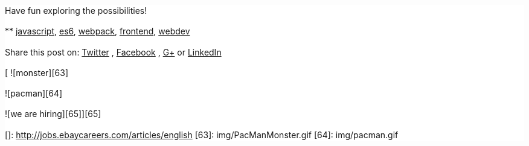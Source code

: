 Have fun exploring the possibilities!</section>

** [javascript][53], [es6][54], [webpack][55], [frontend][56], [webdev][57] 

Share this post on: [Twitter][58] , [Facebook][59] , [G+][60] or [LinkedIn][61]

[ ![monster][63]

![pacman][64]

![we are hiring][65]][65] </article>

 [1]: http://www.technology-ebay.de/
 [2]: img/webpack.png
 [3]: http://webpack.github.io/
 [4]: http://requirejs.org/
 [5]: http://browserify.org/
 [6]: https://github.com/pahund/webpack-talk

 [7]: https://github.com/pahund/webpack-talk/blob/master/01_global-vars/js/Pinkyfier.js

 [8]: https://github.com/pahund/webpack-talk/blob/master/01_global-vars/js/Fattyfier.js

 [9]: https://github.com/pahund/webpack-talk/blob/master/01_global-vars/js/main.js

 [10]: https://github.com/pahund/webpack-talk/blob/master/01_global-vars/index.html
 [11]: http://pahund.github.io/webpack-talk/01_global-vars/index.html

 [12]: https://github.com/pahund/webpack-talk/blob/master/02_amd/js/Pinkyfier.js

 [13]: https://github.com/pahund/webpack-talk/blob/master/02_amd/js/Fattyfier.js
 [14]: https://github.com/pahund/webpack-talk/blob/master/02_amd/js/main.js
 [15]: https://github.com/pahund/webpack-talk/blob/master/02_amd/index.html#L20
 [16]: http://pahund.github.io/webpack-talk/02_amd/index.html
 [17]: https://nodejs.org/
 [18]: https://iojs.org/
 [19]: http://www.commonjs.org/

 [20]: https://github.com/pahund/webpack-talk/blob/master/03_commonjs/js/Pinkyfier.js

 [21]: https://github.com/pahund/webpack-talk/blob/master/03_commonjs/js/Fattyfier.js

 [22]: https://github.com/pahund/webpack-talk/blob/master/03_commonjs/js/main.js

 [23]: https://github.com/pahund/webpack-talk/blob/master/03_commonjs/index.html#L18
 [24]: http://pahund.github.io/webpack-talk/03_commonjs/index.html

 [25]: https://github.com/pahund/webpack-talk/blob/master/04_es6/js/Pinkyfier.js

 [26]: https://github.com/pahund/webpack-talk/blob/master/04_es6/js/Fattyfier.js
 [27]: https://github.com/pahund/webpack-talk/blob/master/04_es6/js/main.js
 [28]: http://pahund.github.io/webpack-talk/04_es6/index.html

 [29]: https://github.com/pahund/webpack-talk/blob/master/05_webpack_amd/js/Pinkyfier.js

 [30]: https://github.com/pahund/webpack-talk/blob/master/05_webpack_amd/js/Fattyfier.js

 [31]: https://github.com/pahund/webpack-talk/blob/master/05_webpack_amd/js/main.js

 [32]: https://github.com/pahund/webpack-talk/blob/master/05_webpack_amd/js/webpack.config.js

 [33]: https://github.com/pahund/webpack-talk/blob/master/05_webpack_amd/index.html
 [34]: http://pahund.github.io/webpack-talk/05_webpack_amd/

 [35]: https://github.com/pahund/webpack-talk/blob/master/06_webpack_amd-commonjs/js/Pinkyfier.js
 [36]: http://pahund.github.io/webpack-talk/06_webpack_amd-commonjs/

 [37]: https://github.com/pahund/webpack-talk/blob/master/07_webpack-es6/js/webpack.config.js#L14
 [38]: https://babeljs.io/

 [39]: https://github.com/pahund/webpack-talk/blob/master/07_webpack-es6/js/package.json
 [40]: http://pahund.github.io/webpack-talk/07_webpack-es6/

 [41]: https://github.com/pahund/webpack-talk/blob/master/08_webpack_multiple-bundles/js/main.js
 [42]: http://pahund.github.io/webpack-talk/08_webpack_multiple-bundles/

 [43]: http://suchen.mobile.de/fahrzeuge/search.html?isSearchRequest=true&scopeId=C&makeModelVariant1.makeId=&makeModelVariant1.modelDescription=&makeModelVariantExclusions%5B0%5D.makeId=&minFirstRegistrationDate=&maxFirstRegistrationDate=&minMileage=&maxMileage=&minPrice=&maxPrice=&minPowerAsArray=&maxPowerAsArray=&maxPowerAsArray=PS&minPowerAsArray=PS&minCubicCapacity=&maxCubicCapacity=&ambitCountry=&zipcode=&minSeats=&maxSeats=&doorCount=&climatisation=&airbag=&daysAfterCreation=&adLimitation=&export=&vatable=&maxConsumptionCombined=&emissionClass=&emissionsSticker=&damageUnrepaired=NO_DAMAGE_UNREPAIRED&numberOfPreviousOwners=&minHu=&usedCarSeals=&lang=en
 [44]: https://developers.google.com/closure/templates/
 [45]: http://webpack.github.io/docs/list-of-plugins.html#uglifyjsplugin
 [46]: https://github.com/jtangelder/sass-loader
 [47]: https://github.com/webpack/less-loader
 [48]: http://webpack.github.io/docs/webpack-dev-server.html
 [49]: https://github.com/webpack/grunt-webpack
 [50]: http://webpack.github.io/docs/usage-with-gulp.html
 [51]: http://webpack.github.io/docs/long-term-caching.html
 [52]: http://webpack.github.io/docs/how-to-write-a-loader.html
 [53]: http://www.technology-ebay.de/filter/add?facility=TAG&value=javascript
 [54]: http://www.technology-ebay.de/filter/add?facility=TAG&value=es6
 [55]: http://www.technology-ebay.de/filter/add?facility=TAG&value=webpack
 [56]: http://www.technology-ebay.de/filter/add?facility=TAG&value=frontend
 [57]: http://www.technology-ebay.de/filter/add?facility=TAG&value=webdev

 [58]: http://twitter.com/home?status=http%3A%2F%2Fwww.technology-ebay.de%2Fthe-teams%2Fmobile-de%2Fblog%2Fpacking-the-web-like-a-boss.html

 [59]: http://www.facebook.com/sharer/sharer.php?s=100&p%5Burl%5D=http%3A%2F%2Fwww.technology-ebay.de%2Fthe-teams%2Fmobile-de%2Fblog%2Fpacking-the-web-like-a-boss.html&p%5Btitle%5D=Packing+the+Web+Like+a+Boss

 [60]: https://plus.google.com/share?url=http%3A%2F%2Fwww.technology-ebay.de%2Fthe-teams%2Fmobile-de%2Fblog%2Fpacking-the-web-like-a-boss.html

 [61]: http://www.linkedin.com/shareArticle?mini=true&url=http%3A%2F%2Fwww.technology-ebay.de%2Fthe-teams%2Fmobile-de%2Fblog%2Fpacking-the-web-like-a-boss.html&title=Packing+the+Web+Like+a+Boss
 []: http://jobs.ebaycareers.com/articles/english
 [63]: img/PacManMonster.gif
 [64]: img/pacman.gif